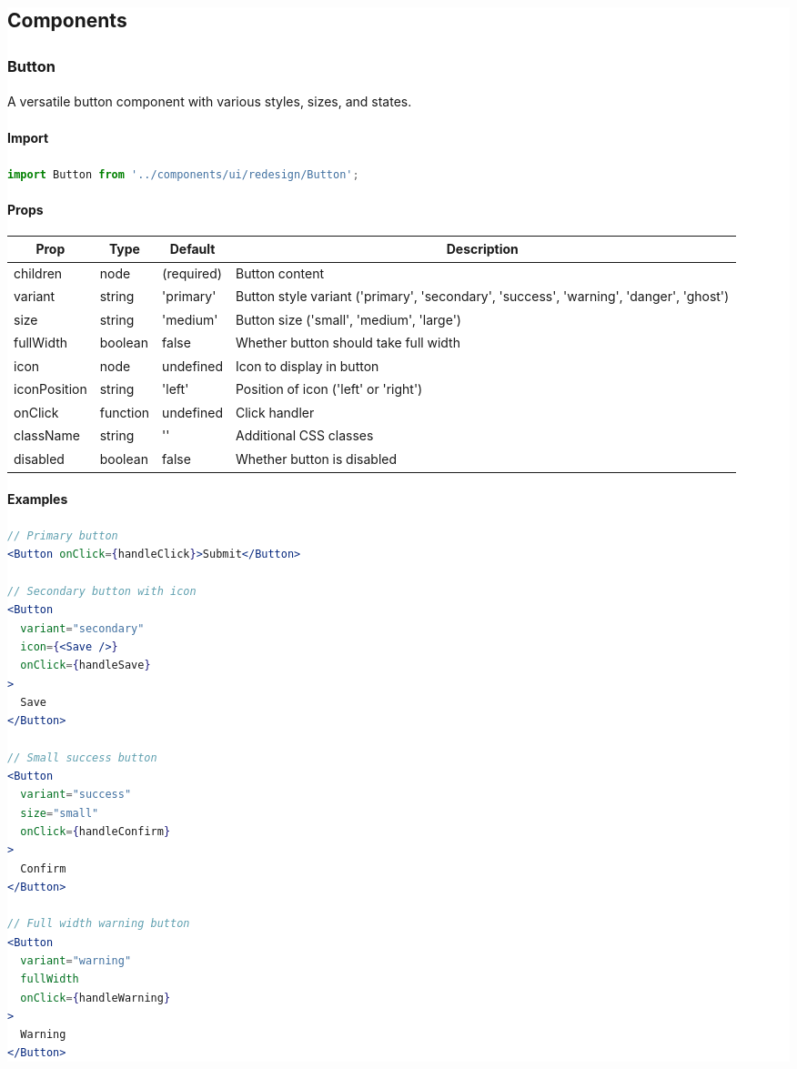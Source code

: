 ## Components

### Button

A versatile button component with various styles, sizes, and states.

#### Import

```jsx
import Button from '../components/ui/redesign/Button';
```

#### Props

| Prop | Type | Default | Description |
|------|------|---------|-------------|
| children | node | (required) | Button content |
| variant | string | 'primary' | Button style variant ('primary', 'secondary', 'success', 'warning', 'danger', 'ghost') |
| size | string | 'medium' | Button size ('small', 'medium', 'large') |
| fullWidth | boolean | false | Whether button should take full width |
| icon | node | undefined | Icon to display in button |
| iconPosition | string | 'left' | Position of icon ('left' or 'right') |
| onClick | function | undefined | Click handler |
| className | string | '' | Additional CSS classes |
| disabled | boolean | false | Whether button is disabled |

#### Examples

```jsx
// Primary button
<Button onClick={handleClick}>Submit</Button>

// Secondary button with icon
<Button 
  variant="secondary" 
  icon={<Save />} 
  onClick={handleSave}
>
  Save
</Button>

// Small success button
<Button 
  variant="success" 
  size="small" 
  onClick={handleConfirm}
>
  Confirm
</Button>

// Full width warning button
<Button 
  variant="warning" 
  fullWidth 
  onClick={handleWarning}
>
  Warning
</Button>

```